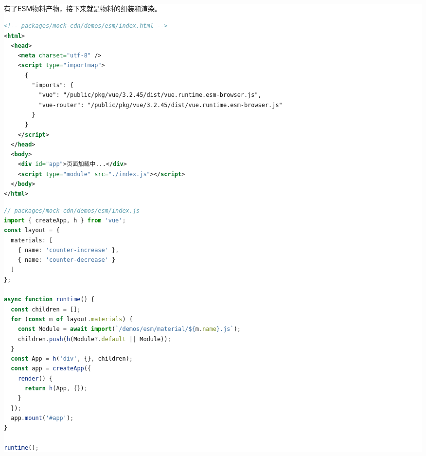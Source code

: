 有了ESM物料产物，接下来就是物料的组装和渲染。

```xml
<!-- packages/mock-cdn/demos/esm/index.html -->
<html>
  <head>
    <meta charset="utf-8" />
    <script type="importmap">
      {
        "imports": {
          "vue": "/public/pkg/vue/3.2.45/dist/vue.runtime.esm-browser.js",
          "vue-router": "/public/pkg/vue/3.2.45/dist/vue.runtime.esm-browser.js"
        }
      }
    </script>
  </head>
  <body>
    <div id="app">页面加载中...</div>
    <script type="module" src="./index.js"></script>
  </body>
</html>

```

```typescript
// packages/mock-cdn/demos/esm/index.js
import { createApp, h } from 'vue';
const layout = {
  materials: [
    { name: 'counter-increase' },
    { name: 'counter-decrease' }
  ]
};

async function runtime() {
  const children = [];
  for (const m of layout.materials) {
    const Module = await import(`/demos/esm/material/${m.name}.js`);
    children.push(h(Module?.default || Module));
  }
  const App = h('div', {}, children);
  const app = createApp({
    render() {
      return h(App, {});
    }
  });
  app.mount('#app');
}

runtime();

```
